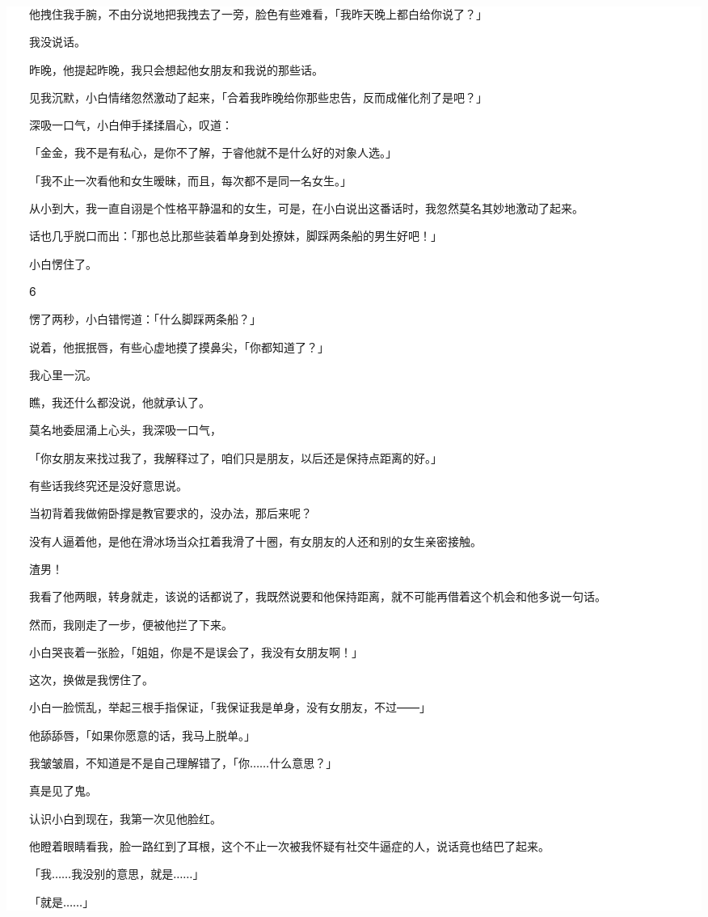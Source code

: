 &emsp;&emsp;他拽住我手腕，不由分说地把我拽去了一旁，脸色有些难看，「我昨天晚上都白给你说了？」  
  
&emsp;&emsp;我没说话。  
  
&emsp;&emsp;昨晚，他提起昨晚，我只会想起他女朋友和我说的那些话。  
  
&emsp;&emsp;见我沉默，小白情绪忽然激动了起来，「合着我昨晚给你那些忠告，反而成催化剂了是吧？」  
  
&emsp;&emsp;深吸一口气，小白伸手揉揉眉心，叹道：  
  
&emsp;&emsp;「金金，我不是有私心，是你不了解，于睿他就不是什么好的对象人选。」  
  
&emsp;&emsp;「我不止一次看他和女生暧昧，而且，每次都不是同一名女生。」  
  
&emsp;&emsp;从小到大，我一直自诩是个性格平静温和的女生，可是，在小白说出这番话时，我忽然莫名其妙地激动了起来。  
  
&emsp;&emsp;话也几乎脱口而出：「那也总比那些装着单身到处撩妹，脚踩两条船的男生好吧！」  
  
&emsp;&emsp;小白愣住了。  
  
&emsp;&emsp;6  
  
&emsp;&emsp;愣了两秒，小白错愕道：「什么脚踩两条船？」  
  
&emsp;&emsp;说着，他抿抿唇，有些心虚地摸了摸鼻尖，「你都知道了？」  
  
&emsp;&emsp;我心里一沉。  
  
&emsp;&emsp;瞧，我还什么都没说，他就承认了。  
  
&emsp;&emsp;莫名地委屈涌上心头，我深吸一口气，  
  
&emsp;&emsp;「你女朋友来找过我了，我解释过了，咱们只是朋友，以后还是保持点距离的好。」  
  
&emsp;&emsp;有些话我终究还是没好意思说。  
  
&emsp;&emsp;当初背着我做俯卧撑是教官要求的，没办法，那后来呢？  
  
&emsp;&emsp;没有人逼着他，是他在滑冰场当众扛着我滑了十圈，有女朋友的人还和别的女生亲密接触。  
  
&emsp;&emsp;渣男！  
  
&emsp;&emsp;我看了他两眼，转身就走，该说的话都说了，我既然说要和他保持距离，就不可能再借着这个机会和他多说一句话。  
  
&emsp;&emsp;然而，我刚走了一步，便被他拦了下来。  
  
&emsp;&emsp;小白哭丧着一张脸，「姐姐，你是不是误会了，我没有女朋友啊！」  
  
&emsp;&emsp;这次，换做是我愣住了。  
  
&emsp;&emsp;小白一脸慌乱，举起三根手指保证，「我保证我是单身，没有女朋友，不过——」  
  
&emsp;&emsp;他舔舔唇，「如果你愿意的话，我马上脱单。」  
  
&emsp;&emsp;我皱皱眉，不知道是不是自己理解错了，「你……什么意思？」  
  
&emsp;&emsp;真是见了鬼。  
  
&emsp;&emsp;认识小白到现在，我第一次见他脸红。  
  
&emsp;&emsp;他瞪着眼睛看我，脸一路红到了耳根，这个不止一次被我怀疑有社交牛逼症的人，说话竟也结巴了起来。  
  
&emsp;&emsp;「我……我没别的意思，就是……」  
  
&emsp;&emsp;「就是……」  
  